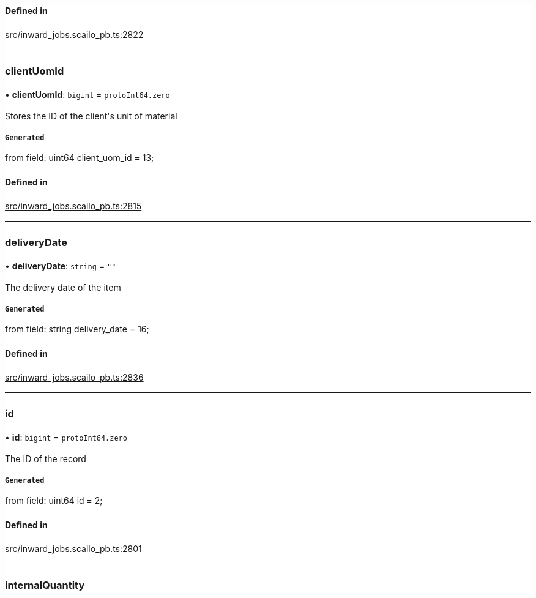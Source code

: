 #### Defined in

[src/inward_jobs.scailo_pb.ts:2822](https://github.com/scailo/ts-sdk/blob/c10a36b57201dfa5903d4b53efa1e62aa6208936/src/inward_jobs.scailo_pb.ts#L2822)

___

### clientUomId

• **clientUomId**: `bigint` = `protoInt64.zero`

Stores the ID of the client's unit of material

**`Generated`**

from field: uint64 client_uom_id = 13;

#### Defined in

[src/inward_jobs.scailo_pb.ts:2815](https://github.com/scailo/ts-sdk/blob/c10a36b57201dfa5903d4b53efa1e62aa6208936/src/inward_jobs.scailo_pb.ts#L2815)

___

### deliveryDate

• **deliveryDate**: `string` = `""`

The delivery date of the item

**`Generated`**

from field: string delivery_date = 16;

#### Defined in

[src/inward_jobs.scailo_pb.ts:2836](https://github.com/scailo/ts-sdk/blob/c10a36b57201dfa5903d4b53efa1e62aa6208936/src/inward_jobs.scailo_pb.ts#L2836)

___

### id

• **id**: `bigint` = `protoInt64.zero`

The ID of the record

**`Generated`**

from field: uint64 id = 2;

#### Defined in

[src/inward_jobs.scailo_pb.ts:2801](https://github.com/scailo/ts-sdk/blob/c10a36b57201dfa5903d4b53efa1e62aa6208936/src/inward_jobs.scailo_pb.ts#L2801)

___

### internalQuantity
